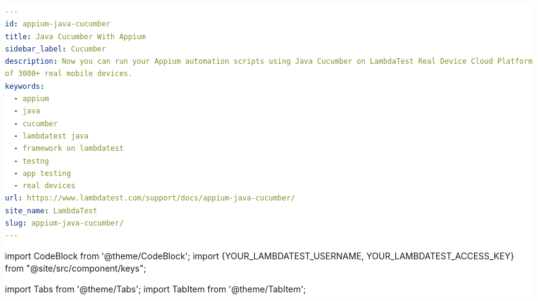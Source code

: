 ```yaml
---
id: appium-java-cucumber
title: Java Cucumber With Appium
sidebar_label: Cucumber
description: Now you can run your Appium automation scripts using Java Cucumber on LambdaTest Real Device Cloud Platform of 3000+ real mobile devices.
keywords:
  - appium
  - java
  - cucumber
  - lambdatest java
  - framework on lambdatest
  - testng
  - app testing
  - real devices
url: https://www.lambdatest.com/support/docs/appium-java-cucumber/
site_name: LambdaTest
slug: appium-java-cucumber/
---
```


import CodeBlock from '@theme/CodeBlock';
import {YOUR_LAMBDATEST_USERNAME, YOUR_LAMBDATEST_ACCESS_KEY} from "@site/src/component/keys";

import Tabs from '@theme/Tabs';
import TabItem from '@theme/TabItem';

<script type="application/ld+json"
      dangerouslySetInnerHTML={{ __html: JSON.stringify({
       "@context": "https://schema.org",
        "@type": "BreadcrumbList",
        "itemListElement": [{
          "@type": "ListItem",
          "position": 1,
          "name": "Home",
          "item": "https://www.lambdatest.com"
        },{
          "@type": "ListItem",
          "position": 2,
          "name": "Support",
          "item": "https://www.lambdatest.com/support/docs/"
        },{
          "@type": "ListItem",
          "position": 3,
          "name": "WebDriverIO With Appium",
          "item": "https://www.lambdatest.com/support/docs/appium-java-cucumber/"
        }]
      })
    }}
></script>

